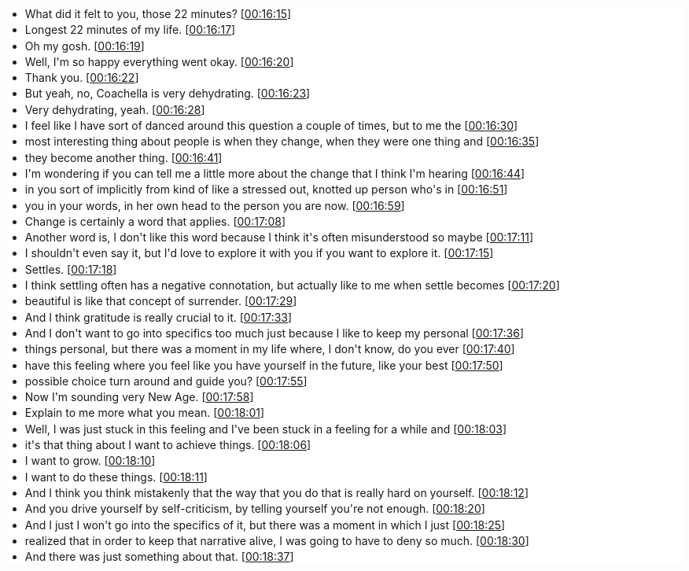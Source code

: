 *  What did it felt to you, those 22 minutes? [[00:16:15](https://www.youtube.com/watch?v=uZA-gYpUJ5A&t=975.64s)]
*  Longest 22 minutes of my life. [[00:16:17](https://www.youtube.com/watch?v=uZA-gYpUJ5A&t=977.48s)]
*  Oh my gosh. [[00:16:19](https://www.youtube.com/watch?v=uZA-gYpUJ5A&t=979.24s)]
*  Well, I'm so happy everything went okay. [[00:16:20](https://www.youtube.com/watch?v=uZA-gYpUJ5A&t=980.24s)]
*  Thank you. [[00:16:22](https://www.youtube.com/watch?v=uZA-gYpUJ5A&t=982.72s)]
*  But yeah, no, Coachella is very dehydrating. [[00:16:23](https://www.youtube.com/watch?v=uZA-gYpUJ5A&t=983.72s)]
*  Very dehydrating, yeah. [[00:16:28](https://www.youtube.com/watch?v=uZA-gYpUJ5A&t=988.16s)]
*  I feel like I have sort of danced around this question a couple of times, but to me the [[00:16:30](https://www.youtube.com/watch?v=uZA-gYpUJ5A&t=990.76s)]
*  most interesting thing about people is when they change, when they were one thing and [[00:16:35](https://www.youtube.com/watch?v=uZA-gYpUJ5A&t=995.52s)]
*  they become another thing. [[00:16:41](https://www.youtube.com/watch?v=uZA-gYpUJ5A&t=1001.16s)]
*  I'm wondering if you can tell me a little more about the change that I think I'm hearing [[00:16:44](https://www.youtube.com/watch?v=uZA-gYpUJ5A&t=1004.16s)]
*  in you sort of implicitly from kind of like a stressed out, knotted up person who's in [[00:16:51](https://www.youtube.com/watch?v=uZA-gYpUJ5A&t=1011.88s)]
*  you in your words, in her own head to the person you are now. [[00:16:59](https://www.youtube.com/watch?v=uZA-gYpUJ5A&t=1019.84s)]
*  Change is certainly a word that applies. [[00:17:08](https://www.youtube.com/watch?v=uZA-gYpUJ5A&t=1028.56s)]
*  Another word is, I don't like this word because I think it's often misunderstood so maybe [[00:17:11](https://www.youtube.com/watch?v=uZA-gYpUJ5A&t=1031.48s)]
*  I shouldn't even say it, but I'd love to explore it with you if you want to explore it. [[00:17:15](https://www.youtube.com/watch?v=uZA-gYpUJ5A&t=1035.4s)]
*  Settles. [[00:17:18](https://www.youtube.com/watch?v=uZA-gYpUJ5A&t=1038.8400000000001s)]
*  I think settling often has a negative connotation, but actually like to me when settle becomes [[00:17:20](https://www.youtube.com/watch?v=uZA-gYpUJ5A&t=1040.4s)]
*  beautiful is like that concept of surrender. [[00:17:29](https://www.youtube.com/watch?v=uZA-gYpUJ5A&t=1049.64s)]
*  And I think gratitude is really crucial to it. [[00:17:33](https://www.youtube.com/watch?v=uZA-gYpUJ5A&t=1053.68s)]
*  And I don't want to go into specifics too much just because I like to keep my personal [[00:17:36](https://www.youtube.com/watch?v=uZA-gYpUJ5A&t=1056.4s)]
*  things personal, but there was a moment in my life where, I don't know, do you ever [[00:17:40](https://www.youtube.com/watch?v=uZA-gYpUJ5A&t=1060.44s)]
*  have this feeling where you feel like you have yourself in the future, like your best [[00:17:50](https://www.youtube.com/watch?v=uZA-gYpUJ5A&t=1070.0s)]
*  possible choice turn around and guide you? [[00:17:55](https://www.youtube.com/watch?v=uZA-gYpUJ5A&t=1075.64s)]
*  Now I'm sounding very New Age. [[00:17:58](https://www.youtube.com/watch?v=uZA-gYpUJ5A&t=1078.6000000000001s)]
*  Explain to me more what you mean. [[00:18:01](https://www.youtube.com/watch?v=uZA-gYpUJ5A&t=1081.3200000000002s)]
*  Well, I was just stuck in this feeling and I've been stuck in a feeling for a while and [[00:18:03](https://www.youtube.com/watch?v=uZA-gYpUJ5A&t=1083.1200000000001s)]
*  it's that thing about I want to achieve things. [[00:18:06](https://www.youtube.com/watch?v=uZA-gYpUJ5A&t=1086.96s)]
*  I want to grow. [[00:18:10](https://www.youtube.com/watch?v=uZA-gYpUJ5A&t=1090.16s)]
*  I want to do these things. [[00:18:11](https://www.youtube.com/watch?v=uZA-gYpUJ5A&t=1091.16s)]
*  And I think you think mistakenly that the way that you do that is really hard on yourself. [[00:18:12](https://www.youtube.com/watch?v=uZA-gYpUJ5A&t=1092.16s)]
*  And you drive yourself by self-criticism, by telling yourself you're not enough. [[00:18:20](https://www.youtube.com/watch?v=uZA-gYpUJ5A&t=1100.04s)]
*  And I just I won't go into the specifics of it, but there was a moment in which I just [[00:18:25](https://www.youtube.com/watch?v=uZA-gYpUJ5A&t=1105.8400000000001s)]
*  realized that in order to keep that narrative alive, I was going to have to deny so much. [[00:18:30](https://www.youtube.com/watch?v=uZA-gYpUJ5A&t=1110.04s)]
*  And there was just something about that. [[00:18:37](https://www.youtube.com/watch?v=uZA-gYpUJ5A&t=1117.16s)]
